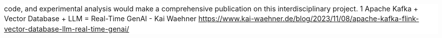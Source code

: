  code, and experimental analysis would make a comprehensive publication on this interdisciplinary project.
 1
 Apache Kafka + Vector Database + LLM = Real-Time GenAI - Kai Waehner
 https://www.kai-waehner.de/blog/2023/11/08/apache-kafka-flink-vector-database-llm-real-time-genai/